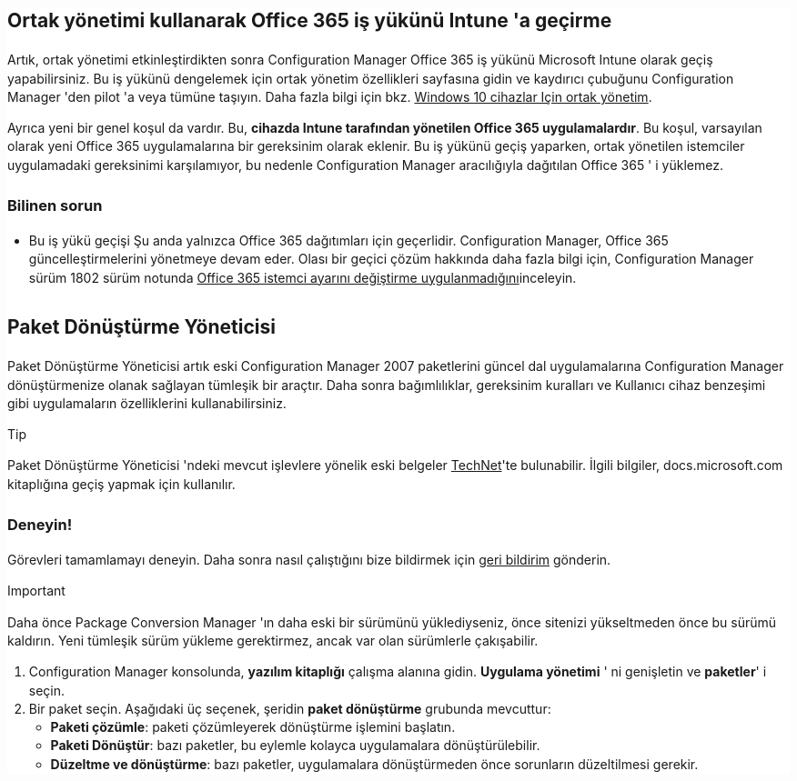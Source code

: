 

## <a name="transition-office-365-workload-to-intune-using-co-management"></a>Ortak yönetimi kullanarak Office 365 iş yükünü Intune 'a geçirme

Artık, ortak yönetimi etkinleştirdikten sonra Configuration Manager Office 365 iş yükünü Microsoft Intune olarak geçiş yapabilirsiniz. Bu iş yükünü dengelemek için ortak yönetim özellikleri sayfasına gidin ve kaydırıcı çubuğunu Configuration Manager 'den pilot 'a veya tümüne taşıyın. Daha fazla bilgi için bkz. [Windows 10 cihazlar Için ortak yönetim](../../comanage/overview.md).

Ayrıca yeni bir genel koşul da vardır. Bu, **cihazda Intune tarafından yönetilen Office 365 uygulamalardır**. Bu koşul, varsayılan olarak yeni Office 365 uygulamalarına bir gereksinim olarak eklenir. Bu iş yükünü geçiş yaparken, ortak yönetilen istemciler uygulamadaki gereksinimi karşılamıyor, bu nedenle Configuration Manager aracılığıyla dağıtılan Office 365 ' i yüklemez.

### <a name="known-issue"></a>Bilinen sorun
- Bu iş yükü geçişi Şu anda yalnızca Office 365 dağıtımları için geçerlidir. Configuration Manager, Office 365 güncelleştirmelerini yönetmeye devam eder. Olası bir geçici çözüm hakkında daha fazla bilgi için, Configuration Manager sürüm 1802 sürüm notunda [Office 365 istemci ayarını değiştirme uygulanmadığını](../servers/deploy/install/release-notes.md)inceleyin.



## <a name="package-conversion-manager"></a>Paket Dönüştürme Yöneticisi 

Paket Dönüştürme Yöneticisi artık eski Configuration Manager 2007 paketlerini güncel dal uygulamalarına Configuration Manager dönüştürmenize olanak sağlayan tümleşik bir araçtır. Daha sonra bağımlılıklar, gereksinim kuralları ve Kullanıcı cihaz benzeşimi gibi uygulamaların özelliklerini kullanabilirsiniz.

> [!Tip]  
> Paket Dönüştürme Yöneticisi 'ndeki mevcut işlevlere yönelik eski belgeler [TechNet](https://technet.microsoft.com/library/hh531519.aspx)'te bulunabilir. İlgili bilgiler, docs.microsoft.com kitaplığına geçiş yapmak için kullanılır.

### <a name="try-it-out"></a>Deneyin!
 Görevleri tamamlamayı deneyin. Daha sonra nasıl çalıştığını bize bildirmek için [geri bildirim](capabilities-in-technical-preview-1804.md#bkmk_feedback) gönderin.

> [!Important]  
> Daha önce Package Conversion Manager 'ın daha eski bir sürümünü yüklediyseniz, önce sitenizi yükseltmeden önce bu sürümü kaldırın. Yeni tümleşik sürüm yükleme gerektirmez, ancak var olan sürümlerle çakışabilir.  

1. Configuration Manager konsolunda, **yazılım kitaplığı** çalışma alanına gidin. **Uygulama yönetimi** ' ni genişletin ve **paketler**' i seçin.  
2. Bir paket seçin. Aşağıdaki üç seçenek, şeridin **paket dönüştürme** grubunda mevcuttur:  
     - **Paketi çözümle**: paketi çözümleyerek dönüştürme işlemini başlatın.
     - **Paketi Dönüştür**: bazı paketler, bu eylemle kolayca uygulamalara dönüştürülebilir.
     - **Düzeltme ve dönüştürme**: bazı paketler, uygulamalara dönüştürmeden önce sorunların düzeltilmesi gerekir.  
